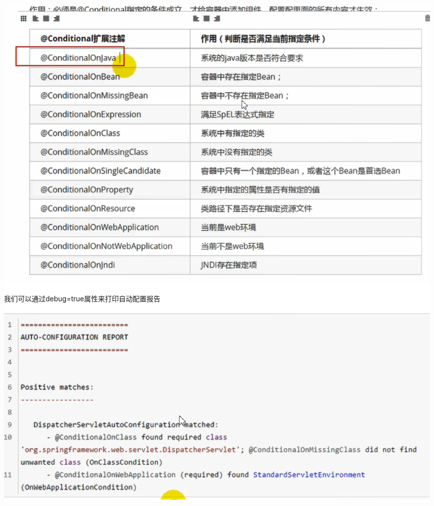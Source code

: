 ![1567698045390](尚硅谷springboot.assets/1567698045390.png)

我们可以通过debug=true属性来打印自动配置报告

![1567698470632](尚硅谷springboot.assets/1567698470632.png)
